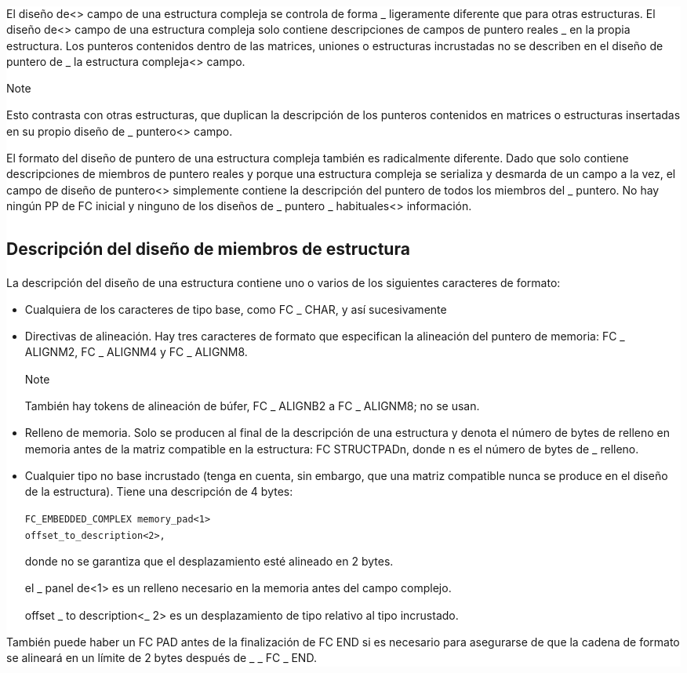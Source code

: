 El diseño de<> campo de una estructura compleja se controla de forma \_ ligeramente diferente que para otras estructuras. El diseño de<> campo de una estructura compleja solo contiene descripciones de campos de puntero reales \_ en la propia estructura. Los punteros contenidos dentro de las matrices, uniones o estructuras incrustadas no se describen en el diseño de puntero de \_ la estructura compleja<> campo.

> [!Note]  
> Esto contrasta con otras estructuras, que duplican la descripción de los punteros contenidos en matrices o estructuras insertadas en su propio diseño de \_ puntero<> campo.

 

El formato del diseño de puntero de una estructura compleja también es radicalmente diferente. Dado que solo contiene descripciones de miembros de puntero reales y porque una estructura compleja se serializa y desmarda de un campo a la vez, el campo de diseño de puntero<> simplemente contiene la descripción del puntero de todos los miembros del \_ puntero. No hay ningún PP de FC inicial y ninguno de los diseños de \_ puntero \_ habituales<> información.

## <a name="structure-member-layout-description"></a>Descripción del diseño de miembros de estructura

La descripción del diseño de una estructura contiene uno o varios de los siguientes caracteres de formato:

-   Cualquiera de los caracteres de tipo base, como FC \_ CHAR, y así sucesivamente
-   Directivas de alineación. Hay tres caracteres de formato que especifican la alineación del puntero de memoria: FC \_ ALIGNM2, FC \_ ALIGNM4 y FC \_ ALIGNM8.
    > [!Note]  
    > También hay tokens de alineación de búfer, FC \_ ALIGNB2 a FC \_ ALIGNM8; no se usan.

     

-   Relleno de memoria. Solo se producen al final de la descripción de una estructura y denota el número de bytes de relleno en memoria antes de la matriz compatible en la estructura: FC STRUCTPADn, donde n es el número de bytes de \_ relleno.
-   Cualquier tipo no base incrustado (tenga en cuenta, sin embargo, que una matriz compatible nunca se produce en el diseño de la estructura). Tiene una descripción de 4 bytes:

    ``` syntax
    FC_EMBEDDED_COMPLEX memory_pad<1> 
    offset_to_description<2>,
    ```

    donde no se garantiza que el desplazamiento esté alineado en 2 bytes.

    el \_ panel de<1> es un relleno necesario en la memoria antes del campo complejo.

    offset \_ to description<\_ 2> es un desplazamiento de tipo relativo al tipo incrustado.

También puede haber un FC PAD antes de la finalización de FC END si es necesario para asegurarse de que la cadena de formato se alineará en un límite de 2 bytes después de \_ \_ FC \_ END.

 

 